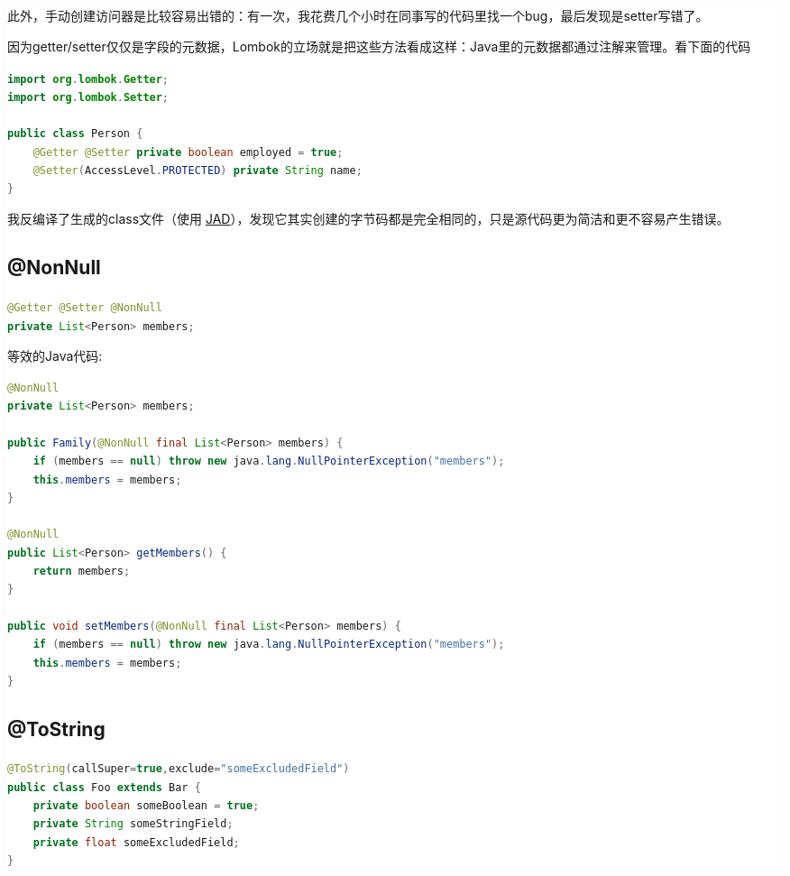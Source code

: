 此外，手动创建访问器是比较容易出错的：有一次，我花费几个小时在同事写的代码里找一个bug，最后发现是setter写错了。

因为getter/setter仅仅是字段的元数据，Lombok的立场就是把这些方法看成这样：Java里的元数据都通过注解来管理。看下面的代码

```java
import org.lombok.Getter;
import org.lombok.Setter;

public class Person {
    @Getter @Setter private boolean employed = true;
    @Setter(AccessLevel.PROTECTED) private String name;
}
```

我反编译了生成的class文件（使用 [JAD](http://en.wikipedia.org/wiki/JAD_%28JAva_Decompiler%29)），发现它其实创建的字节码都是完全相同的，只是源代码更为简洁和更不容易产生错误。

## @NonNull

```java
@Getter @Setter @NonNull
private List<Person> members;
```

等效的Java代码:

```java
@NonNull
private List<Person> members;

public Family(@NonNull final List<Person> members) {
    if (members == null) throw new java.lang.NullPointerException("members");
    this.members = members;
}

@NonNull
public List<Person> getMembers() {
    return members;
}

public void setMembers(@NonNull final List<Person> members) {
    if (members == null) throw new java.lang.NullPointerException("members");
    this.members = members;
}
```

## @ToString

```java
@ToString(callSuper=true,exclude="someExcludedField")
public class Foo extends Bar {
    private boolean someBoolean = true;
    private String someStringField;
    private float someExcludedField;
}
```
